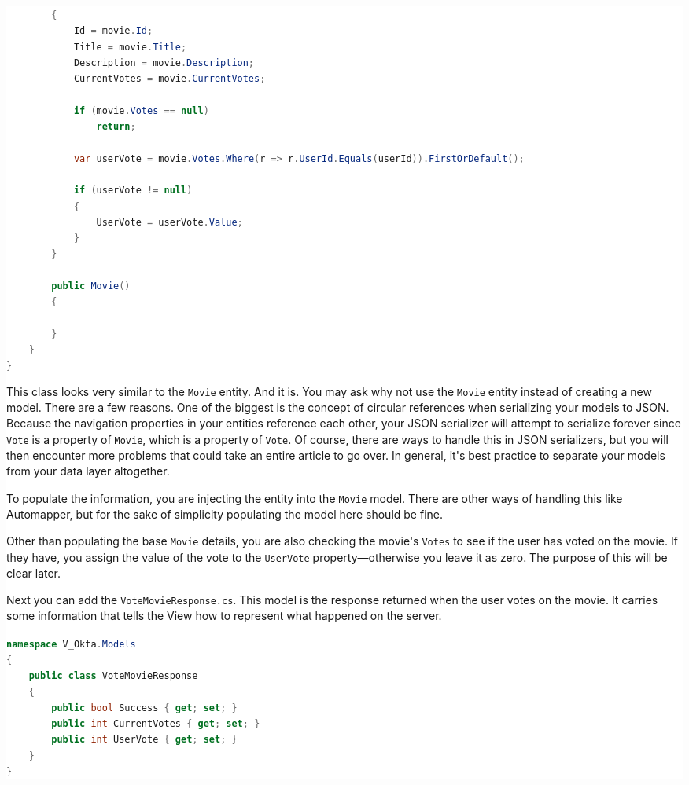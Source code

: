 ```csharp
        {
            Id = movie.Id;
            Title = movie.Title;
            Description = movie.Description;
            CurrentVotes = movie.CurrentVotes;

            if (movie.Votes == null)
                return;

            var userVote = movie.Votes.Where(r => r.UserId.Equals(userId)).FirstOrDefault();

            if (userVote != null)
            {
                UserVote = userVote.Value;
            }
        }

        public Movie()
        {

        }
    }
}
```

This class looks very similar to the `Movie` entity.  And it is.  You may ask why not use the `Movie` entity instead of creating a new model.  There are a few reasons. One of the biggest is the concept of circular references when serializing your models to JSON.  Because the navigation properties in your entities reference each other, your JSON serializer will attempt to serialize forever since `Vote` is a property of `Movie`, which is a property of `Vote`.  Of course, there are ways to handle this in JSON serializers, but you will then encounter more problems that could take an entire article to go over.  In general, it's best practice to separate your models from your data layer altogether.

To populate the information, you are injecting the entity into the `Movie` model.  There are other ways of handling this like Automapper, but for the sake of simplicity populating the model here should be fine.

Other than populating the base `Movie` details, you are also checking the movie's `Votes` to see if the user has voted on the movie.  If they have, you assign the value of the vote to the `UserVote` property—otherwise you leave it as zero.  The purpose of this will be clear later.

Next you can add the `VoteMovieResponse.cs`.  This model is the response returned when the user votes on the movie.  It carries some information that tells the View how to represent what happened on the server.

```csharp
namespace V_Okta.Models
{
    public class VoteMovieResponse
    {
        public bool Success { get; set; }
        public int CurrentVotes { get; set; }
        public int UserVote { get; set; }
    }
}
```
